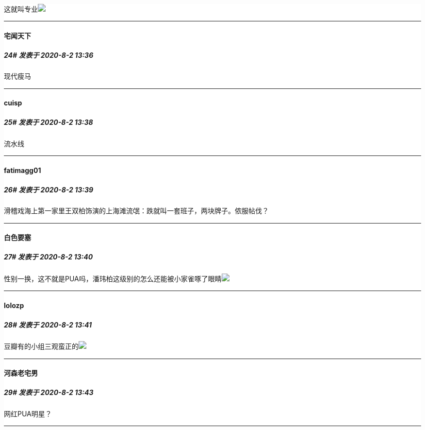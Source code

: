 
这就叫专业<img src="https://static.saraba1st.com/image/smiley/face2017/066.png" referrerpolicy="no-referrer">


-----

####  宅闻天下  
##### 24#       发表于 2020-8-2 13:36


现代瘦马


-----

####  cuisp  
##### 25#       发表于 2020-8-2 13:38


流水线


-----

####  fatimagg01  
##### 26#       发表于 2020-8-2 13:39


滑稽戏海上第一家里王双柏饰演的上海滩流氓：跌就叫一套班子，两块牌子。侬服帖伐？


-----

####  白色要塞  
##### 27#       发表于 2020-8-2 13:40


性别一换，这不就是PUA吗，潘玮柏这级别的怎么还能被小家雀啄了眼睛<img src="https://static.saraba1st.com/image/smiley/face2017/037.png" referrerpolicy="no-referrer">


-----

####  lolozp  
##### 28#       发表于 2020-8-2 13:41


豆瓣有的小组三观蛮正的<img src="https://static.saraba1st.com/image/smiley/face2017/067.png" referrerpolicy="no-referrer">


-----

####  河森老宅男  
##### 29#       发表于 2020-8-2 13:43


网红PUA明星？


-----
